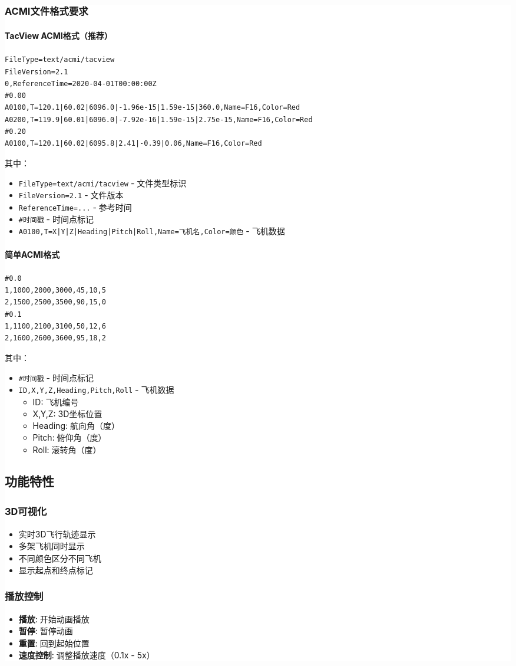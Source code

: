 ### ACMI文件格式要求

#### TacView ACMI格式（推荐）
```
FileType=text/acmi/tacview
FileVersion=2.1
0,ReferenceTime=2020-04-01T00:00:00Z
#0.00
A0100,T=120.1|60.02|6096.0|-1.96e-15|1.59e-15|360.0,Name=F16,Color=Red
A0200,T=119.9|60.01|6096.0|-7.92e-16|1.59e-15|2.75e-15,Name=F16,Color=Red
#0.20
A0100,T=120.1|60.02|6095.8|2.41|-0.39|0.06,Name=F16,Color=Red
```

其中：
- `FileType=text/acmi/tacview` - 文件类型标识
- `FileVersion=2.1` - 文件版本
- `ReferenceTime=...` - 参考时间
- `#时间戳` - 时间点标记
- `A0100,T=X|Y|Z|Heading|Pitch|Roll,Name=飞机名,Color=颜色` - 飞机数据

#### 简单ACMI格式
```
#0.0
1,1000,2000,3000,45,10,5
2,1500,2500,3500,90,15,0
#0.1
1,1100,2100,3100,50,12,6
2,1600,2600,3600,95,18,2
```

其中：
- `#时间戳` - 时间点标记
- `ID,X,Y,Z,Heading,Pitch,Roll` - 飞机数据
  - ID: 飞机编号
  - X,Y,Z: 3D坐标位置
  - Heading: 航向角（度）
  - Pitch: 俯仰角（度）
  - Roll: 滚转角（度）

## 功能特性

### 3D可视化
- 实时3D飞行轨迹显示
- 多架飞机同时显示
- 不同颜色区分不同飞机
- 显示起点和终点标记

### 播放控制
- **播放**: 开始动画播放
- **暂停**: 暂停动画
- **重置**: 回到起始位置
- **速度控制**: 调整播放速度（0.1x - 5x）
